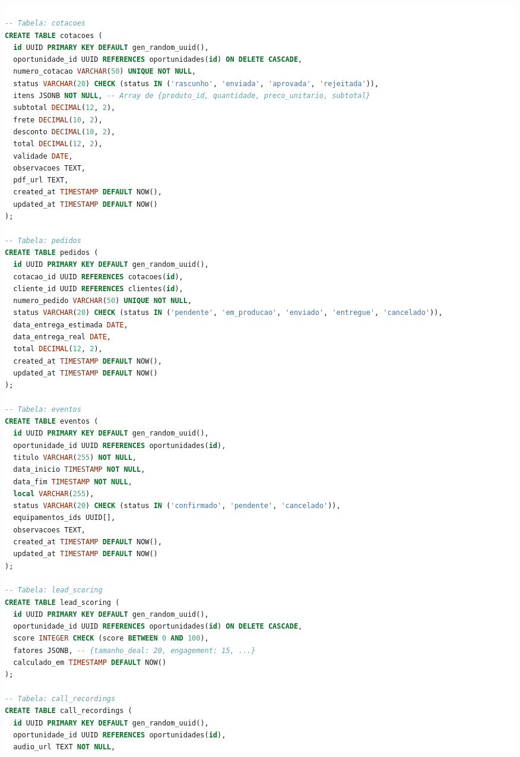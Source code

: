 ```sql

-- Tabela: cotacoes
CREATE TABLE cotacoes (
  id UUID PRIMARY KEY DEFAULT gen_random_uuid(),
  oportunidade_id UUID REFERENCES oportunidades(id) ON DELETE CASCADE,
  numero_cotacao VARCHAR(50) UNIQUE NOT NULL,
  status VARCHAR(20) CHECK (status IN ('rascunho', 'enviada', 'aprovada', 'rejeitada')),
  itens JSONB NOT NULL, -- Array de {produto_id, quantidade, preco_unitario, subtotal}
  subtotal DECIMAL(12, 2),
  frete DECIMAL(10, 2),
  desconto DECIMAL(10, 2),
  total DECIMAL(12, 2),
  validade DATE,
  observacoes TEXT,
  pdf_url TEXT,
  created_at TIMESTAMP DEFAULT NOW(),
  updated_at TIMESTAMP DEFAULT NOW()
);

-- Tabela: pedidos
CREATE TABLE pedidos (
  id UUID PRIMARY KEY DEFAULT gen_random_uuid(),
  cotacao_id UUID REFERENCES cotacoes(id),
  cliente_id UUID REFERENCES clientes(id),
  numero_pedido VARCHAR(50) UNIQUE NOT NULL,
  status VARCHAR(20) CHECK (status IN ('pendente', 'em_producao', 'enviado', 'entregue', 'cancelado')),
  data_entrega_estimada DATE,
  data_entrega_real DATE,
  total DECIMAL(12, 2),
  created_at TIMESTAMP DEFAULT NOW(),
  updated_at TIMESTAMP DEFAULT NOW()
);

-- Tabela: eventos
CREATE TABLE eventos (
  id UUID PRIMARY KEY DEFAULT gen_random_uuid(),
  oportunidade_id UUID REFERENCES oportunidades(id),
  titulo VARCHAR(255) NOT NULL,
  data_inicio TIMESTAMP NOT NULL,
  data_fim TIMESTAMP NOT NULL,
  local VARCHAR(255),
  status VARCHAR(20) CHECK (status IN ('confirmado', 'pendente', 'cancelado')),
  equipamentos_ids UUID[],
  observacoes TEXT,
  created_at TIMESTAMP DEFAULT NOW(),
  updated_at TIMESTAMP DEFAULT NOW()
);

-- Tabela: lead_scoring
CREATE TABLE lead_scoring (
  id UUID PRIMARY KEY DEFAULT gen_random_uuid(),
  oportunidade_id UUID REFERENCES oportunidades(id) ON DELETE CASCADE,
  score INTEGER CHECK (score BETWEEN 0 AND 100),
  fatores JSONB, -- {tamanho_deal: 20, engagement: 15, ...}
  calculado_em TIMESTAMP DEFAULT NOW()
);

-- Tabela: call_recordings
CREATE TABLE call_recordings (
  id UUID PRIMARY KEY DEFAULT gen_random_uuid(),
  oportunidade_id UUID REFERENCES oportunidades(id),
  audio_url TEXT NOT NULL,
```